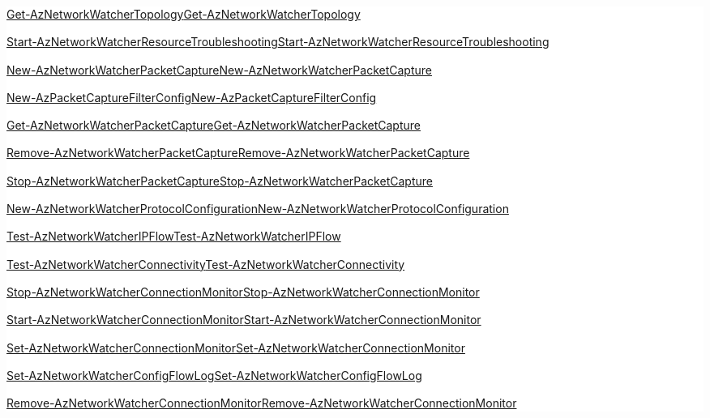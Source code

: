 [<span data-ttu-id="f2c32-156">Get-AzNetworkWatcherTopology</span><span class="sxs-lookup"><span data-stu-id="f2c32-156">Get-AzNetworkWatcherTopology</span></span>](./Get-AzNetworkWatcherTopology.md)

[<span data-ttu-id="f2c32-157">Start-AzNetworkWatcherResourceTroubleshooting</span><span class="sxs-lookup"><span data-stu-id="f2c32-157">Start-AzNetworkWatcherResourceTroubleshooting</span></span>](./Start-AzNetworkWatcherResourceTroubleshooting.md)

[<span data-ttu-id="f2c32-158">New-AzNetworkWatcherPacketCapture</span><span class="sxs-lookup"><span data-stu-id="f2c32-158">New-AzNetworkWatcherPacketCapture</span></span>](./New-AzNetworkWatcherPacketCapture.md)

[<span data-ttu-id="f2c32-159">New-AzPacketCaptureFilterConfig</span><span class="sxs-lookup"><span data-stu-id="f2c32-159">New-AzPacketCaptureFilterConfig</span></span>](./New-AzPacketCaptureFilterConfig.md)

[<span data-ttu-id="f2c32-160">Get-AzNetworkWatcherPacketCapture</span><span class="sxs-lookup"><span data-stu-id="f2c32-160">Get-AzNetworkWatcherPacketCapture</span></span>](./Get-AzNetworkWatcherPacketCapture.md)

[<span data-ttu-id="f2c32-161">Remove-AzNetworkWatcherPacketCapture</span><span class="sxs-lookup"><span data-stu-id="f2c32-161">Remove-AzNetworkWatcherPacketCapture</span></span>](./Remove-AzNetworkWatcherPacketCapture.md)

[<span data-ttu-id="f2c32-162">Stop-AzNetworkWatcherPacketCapture</span><span class="sxs-lookup"><span data-stu-id="f2c32-162">Stop-AzNetworkWatcherPacketCapture</span></span>](./Stop-AzNetworkWatcherPacketCapture.md)

[<span data-ttu-id="f2c32-163">New-AzNetworkWatcherProtocolConfiguration</span><span class="sxs-lookup"><span data-stu-id="f2c32-163">New-AzNetworkWatcherProtocolConfiguration</span></span>](./New-AzNetworkWatcherProtocolConfiguration.md)

[<span data-ttu-id="f2c32-164">Test-AzNetworkWatcherIPFlow</span><span class="sxs-lookup"><span data-stu-id="f2c32-164">Test-AzNetworkWatcherIPFlow</span></span>](./Test-AzNetworkWatcherIPFlow.md)

[<span data-ttu-id="f2c32-165">Test-AzNetworkWatcherConnectivity</span><span class="sxs-lookup"><span data-stu-id="f2c32-165">Test-AzNetworkWatcherConnectivity</span></span>](./Test-AzNetworkWatcherConnectivity.md)

[<span data-ttu-id="f2c32-166">Stop-AzNetworkWatcherConnectionMonitor</span><span class="sxs-lookup"><span data-stu-id="f2c32-166">Stop-AzNetworkWatcherConnectionMonitor</span></span>](./Stop-AzNetworkWatcherConnectionMonitor.md)

[<span data-ttu-id="f2c32-167">Start-AzNetworkWatcherConnectionMonitor</span><span class="sxs-lookup"><span data-stu-id="f2c32-167">Start-AzNetworkWatcherConnectionMonitor</span></span>](./Start-AzNetworkWatcherConnectionMonitor.md)

[<span data-ttu-id="f2c32-168">Set-AzNetworkWatcherConnectionMonitor</span><span class="sxs-lookup"><span data-stu-id="f2c32-168">Set-AzNetworkWatcherConnectionMonitor</span></span>](./Set-AzNetworkWatcherConnectionMonitor.md)

[<span data-ttu-id="f2c32-169">Set-AzNetworkWatcherConfigFlowLog</span><span class="sxs-lookup"><span data-stu-id="f2c32-169">Set-AzNetworkWatcherConfigFlowLog</span></span>](./Set-AzNetworkWatcherConfigFlowLog.md)

[<span data-ttu-id="f2c32-170">Remove-AzNetworkWatcherConnectionMonitor</span><span class="sxs-lookup"><span data-stu-id="f2c32-170">Remove-AzNetworkWatcherConnectionMonitor</span></span>](./Remove-AzNetworkWatcherConnectionMonitor.md)
